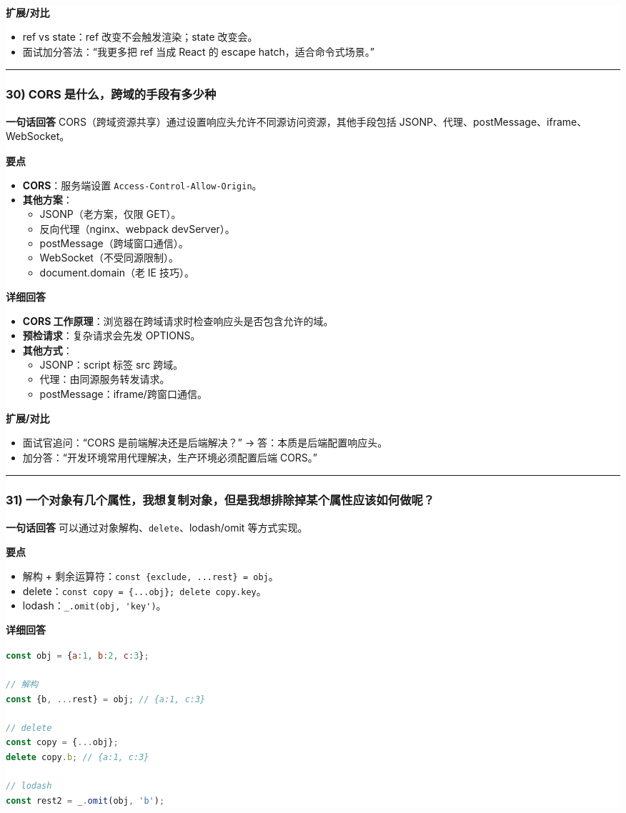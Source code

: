 **扩展/对比**

- ref vs state：ref 改变不会触发渲染；state 改变会。
- 面试加分答法：“我更多把 ref 当成 React 的 escape hatch，适合命令式场景。”

------

### 30) CORS 是什么，跨域的手段有多少种

**一句话回答**
 CORS（跨域资源共享）通过设置响应头允许不同源访问资源，其他手段包括 JSONP、代理、postMessage、iframe、WebSocket。

**要点**

- **CORS**：服务端设置 `Access-Control-Allow-Origin`。
- **其他方案**：
  - JSONP（老方案，仅限 GET）。
  - 反向代理（nginx、webpack devServer）。
  - postMessage（跨域窗口通信）。
  - WebSocket（不受同源限制）。
  - document.domain（老 IE 技巧）。

**详细回答**

- **CORS 工作原理**：浏览器在跨域请求时检查响应头是否包含允许的域。
- **预检请求**：复杂请求会先发 OPTIONS。
- **其他方式**：
  - JSONP：script 标签 src 跨域。
  - 代理：由同源服务转发请求。
  - postMessage：iframe/跨窗口通信。

**扩展/对比**

- 面试官追问：“CORS 是前端解决还是后端解决？” → 答：本质是后端配置响应头。
- 加分答：“开发环境常用代理解决，生产环境必须配置后端 CORS。”

------

### 31) 一个对象有几个属性，我想复制对象，但是我想排除掉某个属性应该如何做呢？

**一句话回答**
 可以通过对象解构、`delete`、lodash/omit 等方式实现。

**要点**

- 解构 + 剩余运算符：`const {exclude, ...rest} = obj`。
- delete：`const copy = {...obj}; delete copy.key`。
- lodash：`_.omit(obj, 'key')`。

**详细回答**

```js
const obj = {a:1, b:2, c:3};

// 解构
const {b, ...rest} = obj; // {a:1, c:3}

// delete
const copy = {...obj};
delete copy.b; // {a:1, c:3}

// lodash
const rest2 = _.omit(obj, 'b');
```
